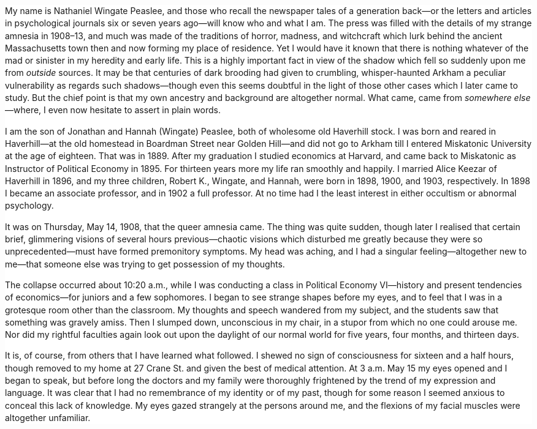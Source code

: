 My name is Nathaniel Wingate Peaslee, and
those who recall the newspaper tales of a generation back—or the letters
and articles in psychological journals six or seven years ago—will know
who and what I am. The press was filled with the details of my strange
amnesia in 1908–13, and much was made of the traditions of horror,
madness, and witchcraft which lurk behind the ancient Massachusetts town
then and now forming my place of residence. Yet I would have it known
that there is nothing whatever of the mad or sinister in my heredity and
early life. This is a highly important fact in view of the shadow which
fell so suddenly upon me from *outside* sources. It may be that
centuries of dark brooding had given to crumbling, whisper-haunted
Arkham a peculiar vulnerability as regards such shadows—though even this
seems doubtful in the light of those other cases which I later came to
study. But the chief point is that my own ancestry and background are
altogether normal. What came, came from *somewhere else*—where, I even
now hesitate to assert in plain words.

I am the son of Jonathan and Hannah (Wingate)
Peaslee, both of wholesome old Haverhill stock. I was born and reared in
Haverhill—at the old homestead in Boardman Street near Golden Hill—and
did not go to Arkham till I entered Miskatonic University at the age of
eighteen. That was in 1889. After my graduation I studied economics at
Harvard, and came back to Miskatonic as Instructor of Political Economy
in 1895. For thirteen years more my life ran smoothly and happily. I
married Alice Keezar of Haverhill in 1896, and my three children, Robert
K., Wingate, and Hannah, were born in 1898, 1900, and 1903,
respectively. In 1898 I became an associate professor, and in 1902 a
full professor. At no time had I the least interest in either occultism
or abnormal psychology.

It was on Thursday, May 14, 1908, that the
queer amnesia came. The thing was quite sudden, though later I realised
that certain brief, glimmering visions of several hours previous—chaotic
visions which disturbed me greatly because they were so
unprecedented—must have formed premonitory symptoms. My head was aching,
and I had a singular feeling—altogether new to me—that someone else was
trying to get possession of my thoughts. 

The collapse occurred about 10:20 a.m., while
I was conducting a class in Political Economy VI—history and present
tendencies of economics—for juniors and a few sophomores. I began to see
strange shapes before my eyes, and to feel that I was in a grotesque
room other than the classroom. My thoughts and speech wandered from my
subject, and the students saw that something was gravely amiss. Then I
slumped down, unconscious in my chair, in a stupor from which no one
could arouse me. Nor did my rightful faculties again look out upon the
daylight of our normal world for five years, four months, and thirteen
days.

It is, of course, from others that I have
learned what followed. I shewed no sign of consciousness for sixteen and
a half hours, though removed to my home at 27 Crane St. and given the
best of medical attention. At 3 a.m. May 15 my eyes opened and I began
to speak, but before long the doctors and my family were thoroughly
frightened by the trend of my expression and language. It was clear that
I had no remembrance of my identity or of my past, though for some
reason I seemed anxious to conceal this lack of knowledge. My eyes gazed
strangely at the persons around me, and the flexions of my facial
muscles were altogether unfamiliar.
